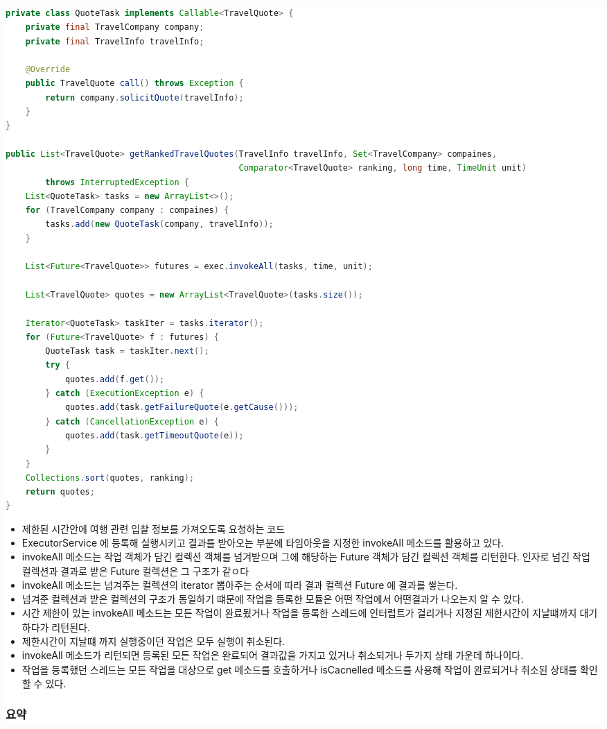 ~~~java
private class QuoteTask implements Callable<TravelQuote> {
    private final TravelCompany company;
    private final TravelInfo travelInfo;

    @Override
    public TravelQuote call() throws Exception {
        return company.solicitQuote(travelInfo);
    }
}

public List<TravelQuote> getRankedTravelQuotes(TravelInfo travelInfo, Set<TravelCompany> compaines,
                                               Comparator<TravelQuote> ranking, long time, TimeUnit unit)
        throws InterruptedException {
    List<QuoteTask> tasks = new ArrayList<>();
    for (TravelCompany company : compaines) {
        tasks.add(new QuoteTask(company, travelInfo));
    }

    List<Future<TravelQuote>> futures = exec.invokeAll(tasks, time, unit);

    List<TravelQuote> quotes = new ArrayList<TravelQuote>(tasks.size());

    Iterator<QuoteTask> taskIter = tasks.iterator();
    for (Future<TravelQuote> f : futures) {
        QuoteTask task = taskIter.next();
        try {
            quotes.add(f.get());
        } catch (ExecutionException e) {
            quotes.add(task.getFailureQuote(e.getCause()));
        } catch (CancellationException e) {
            quotes.add(task.getTimeoutQuote(e));
        }
    }
    Collections.sort(quotes, ranking);
    return quotes;
}
~~~

- 제한된 시간안에 여행 관련 입찰 정보를 가져오도록 요청하는 코드
- ExecutorService 에 등록해 실행시키고 결과를 받아오는 부분에 타임아웃을 지정한 invokeAll 메소드를 활용하고 있다.
- invokeAll 메소드는 작업 객체가 담긴 컬렉션 객체를 넘겨받으며 그에 해당하는 Future 객체가 담긴 컬렉션 객체를 리턴한다. 인자로 넘긴 작업 컬렉션과 결과로 받은 Future 컬렉션은 그 구조가 같ㅇ다
- invokeAll 메소드는 넘겨주는 컬렉션의 iterator 뽑아주는 순서에 따라 결과 컬렉션 Future 에 결과를 쌓는다.
- 넘겨준 컬렉션과 받은 컬렉션의 구조가 동일하기 떄문에 작업을 등록한 모듈은 어떤 작업에서 어떤결과가 나오는지 알 수 있다.
- 시간 제한이 있는 invokeAll 메소드는 모든 작업이 완료됬거나 작업을 등록한 스레드에 인터럽트가 걸리거나 지정된 제한시간이 지날떄까지 대기하다가 리턴된다. 
- 제한시간이 지날떄 까지 실행중이던 작업은 모두 실행이 취소된다.
- invokeAll 메소드가 리턴되면 등록된 모든 작업은 완료되어 결과값을 가지고 있거나 취소되거나 두가지 상태 가운데 하나이다.
- 작업을 등록했던 스레드는 모든 작업을 대상으로 get 메소드를 호출하거나 isCacnelled 메소드를 사용해 작업이 완료되거나 취소된 상태를 확인 할 수 있다.

### 요약
